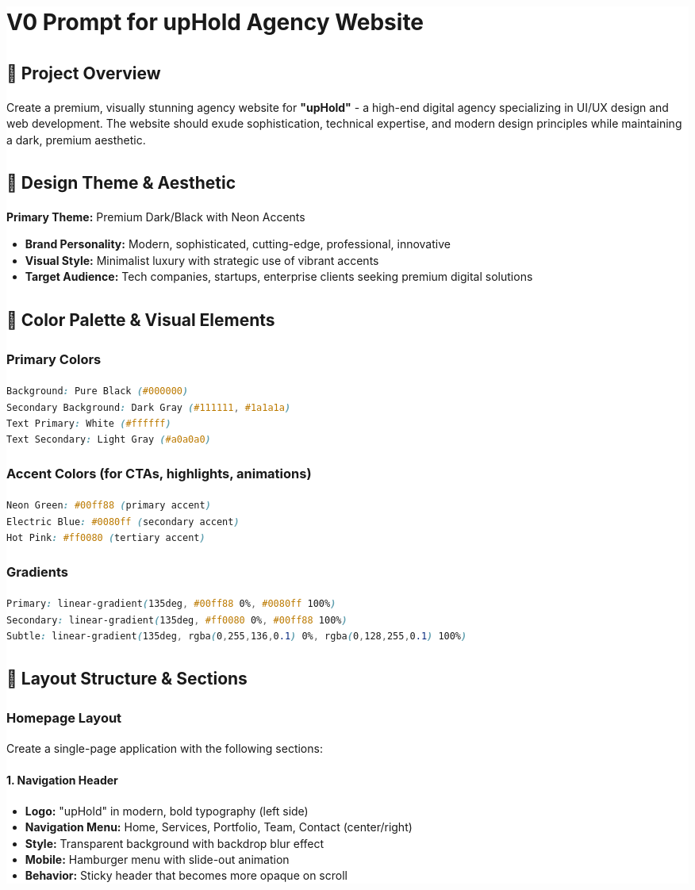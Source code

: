 # V0 Prompt for upHold Agency Website

## 🎯 Project Overview
Create a premium, visually stunning agency website for **"upHold"** - a high-end digital agency specializing in UI/UX design and web development. The website should exude sophistication, technical expertise, and modern design principles while maintaining a dark, premium aesthetic.

## 🎨 Design Theme & Aesthetic
**Primary Theme:** Premium Dark/Black with Neon Accents
- **Brand Personality:** Modern, sophisticated, cutting-edge, professional, innovative
- **Visual Style:** Minimalist luxury with strategic use of vibrant accents
- **Target Audience:** Tech companies, startups, enterprise clients seeking premium digital solutions

## 🌈 Color Palette & Visual Elements

### Primary Colors
```css
Background: Pure Black (#000000)
Secondary Background: Dark Gray (#111111, #1a1a1a)
Text Primary: White (#ffffff)
Text Secondary: Light Gray (#a0a0a0)
```

### Accent Colors (for CTAs, highlights, animations)
```css
Neon Green: #00ff88 (primary accent)
Electric Blue: #0080ff (secondary accent)
Hot Pink: #ff0080 (tertiary accent)
```

### Gradients
```css
Primary: linear-gradient(135deg, #00ff88 0%, #0080ff 100%)
Secondary: linear-gradient(135deg, #ff0080 0%, #00ff88 100%)
Subtle: linear-gradient(135deg, rgba(0,255,136,0.1) 0%, rgba(0,128,255,0.1) 100%)
```

## 📱 Layout Structure & Sections

### Homepage Layout
Create a single-page application with the following sections:

#### 1. Navigation Header
- **Logo:** "upHold" in modern, bold typography (left side)
- **Navigation Menu:** Home, Services, Portfolio, Team, Contact (center/right)
- **Style:** Transparent background with backdrop blur effect
- **Mobile:** Hamburger menu with slide-out animation
- **Behavior:** Sticky header that becomes more opaque on scroll
